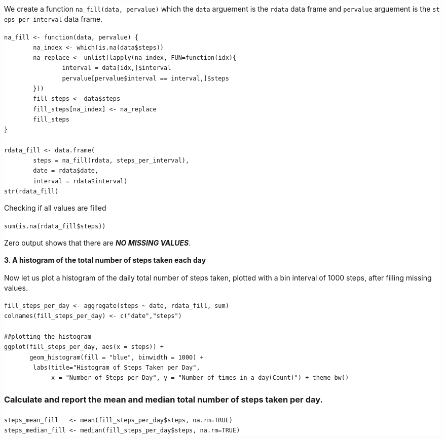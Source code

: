 We create a function `na_fill(data, pervalue)` which the `data` arguement is the `rdata` data frame and `pervalue` arguement is the `steps_per_interval` data frame.

```{r fill_na}
na_fill <- function(data, pervalue) {
        na_index <- which(is.na(data$steps))
        na_replace <- unlist(lapply(na_index, FUN=function(idx){
                interval = data[idx,]$interval
                pervalue[pervalue$interval == interval,]$steps
        }))
        fill_steps <- data$steps
        fill_steps[na_index] <- na_replace
        fill_steps
}

rdata_fill <- data.frame(  
        steps = na_fill(rdata, steps_per_interval),  
        date = rdata$date,  
        interval = rdata$interval)
str(rdata_fill)
```

Checking if all values are filled

```{r check_empty}
sum(is.na(rdata_fill$steps))
```

Zero output shows that there are ***NO MISSING VALUES***.


**3. A histogram of the total number of steps taken each day**

Now let us plot a histogram of the daily total number of steps taken, plotted with a bin interval of 1000 steps, after filling missing values.


```{r histo_fill}
fill_steps_per_day <- aggregate(steps ~ date, rdata_fill, sum)
colnames(fill_steps_per_day) <- c("date","steps")

##plotting the histogram
ggplot(fill_steps_per_day, aes(x = steps)) + 
       geom_histogram(fill = "blue", binwidth = 1000) + 
        labs(title="Histogram of Steps Taken per Day", 
             x = "Number of Steps per Day", y = "Number of times in a day(Count)") + theme_bw() 

```

### Calculate and report the **mean** and **median** total number of steps taken per day.

```{r meanmedian_fill}
steps_mean_fill   <- mean(fill_steps_per_day$steps, na.rm=TRUE)
steps_median_fill <- median(fill_steps_per_day$steps, na.rm=TRUE)
```
